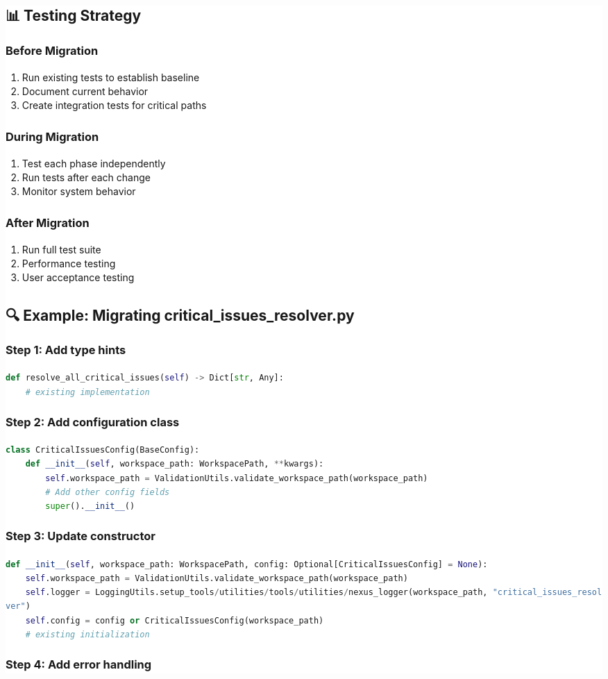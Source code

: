 ## 📊 **Testing Strategy**

### **Before Migration**

1. Run existing tests to establish baseline
2. Document current behavior
3. Create integration tests for critical paths

### **During Migration**

1. Test each phase independently
2. Run tests after each change
3. Monitor system behavior

### **After Migration**

1. Run full test suite
2. Performance testing
3. User acceptance testing

## 🔍 **Example: Migrating critical_issues_resolver.py**

### **Step 1: Add type hints**

```python
def resolve_all_critical_issues(self) -> Dict[str, Any]:
    # existing implementation
```

### **Step 2: Add configuration class**

```python
class CriticalIssuesConfig(BaseConfig):
    def __init__(self, workspace_path: WorkspacePath, **kwargs):
        self.workspace_path = ValidationUtils.validate_workspace_path(workspace_path)
        # Add other config fields
        super().__init__()
```

### **Step 3: Update constructor**

```python
def __init__(self, workspace_path: WorkspacePath, config: Optional[CriticalIssuesConfig] = None):
    self.workspace_path = ValidationUtils.validate_workspace_path(workspace_path)
    self.logger = LoggingUtils.setup_tools/utilities/tools/utilities/nexus_logger(workspace_path, "critical_issues_resolver")
    self.config = config or CriticalIssuesConfig(workspace_path)
    # existing initialization
```

### **Step 4: Add error handling**
